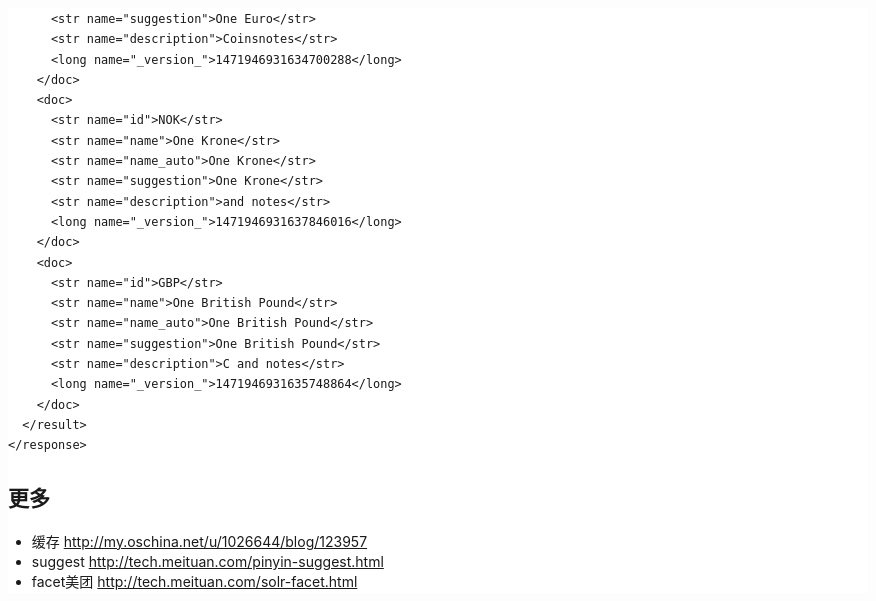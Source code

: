           <str name="suggestion">One Euro</str>  
          <str name="description">Coinsnotes</str>  
          <long name="_version_">1471946931634700288</long> 
        </doc>  
        <doc> 
          <str name="id">NOK</str>  
          <str name="name">One Krone</str>  
          <str name="name_auto">One Krone</str>  
          <str name="suggestion">One Krone</str>  
          <str name="description">and notes</str>  
          <long name="_version_">1471946931637846016</long> 
        </doc>  
        <doc> 
          <str name="id">GBP</str>  
          <str name="name">One British Pound</str>  
          <str name="name_auto">One British Pound</str>  
          <str name="suggestion">One British Pound</str>  
          <str name="description">C and notes</str>  
          <long name="_version_">1471946931635748864</long> 
        </doc> 
      </result> 
    </response>





## 更多

* 缓存 http://my.oschina.net/u/1026644/blog/123957
* suggest http://tech.meituan.com/pinyin-suggest.html
* facet美团 http://tech.meituan.com/solr-facet.html
